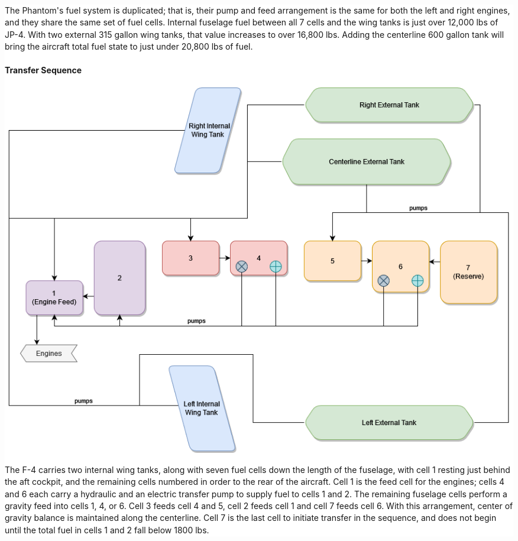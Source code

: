 The Phantom's fuel system is duplicated; that is, their pump and feed
arrangement is the same for both the left and right engines, and they share the
same set of fuel cells. Internal fuselage fuel between all 7 cells and the wing
tanks is just over 12,000 lbs of JP-4. With two external 315 gallon wing tanks,
that value increases to over 16,800 lbs. Adding the centerline 600 gallon tank
will bring the aircraft total fuel state to just under 20,800 lbs of fuel.

#### Transfer Sequence

![f4_fuel_system](img/f4_fuel_system.png)

The F-4 carries two internal wing tanks, along with seven fuel cells down the
length of the fuselage, with cell 1 resting just behind the aft cockpit, and the
remaining cells numbered in order to the rear of the aircraft. Cell 1 is the
feed cell for the engines; cells 4 and 6 each carry a hydraulic and an electric
transfer pump to supply fuel to cells 1 and 2. The remaining fuselage cells
perform a gravity feed into cells 1, 4, or 6. Cell 3 feeds cell 4 and 5, cell 2
feeds cell 1 and cell 7 feeds cell 6. With this arrangement, center of gravity
balance is maintained along the centerline. Cell 7 is the last cell to initiate
transfer in the sequence, and does not begin until the total fuel in cells 1 and
2 fall below 1800 lbs.

